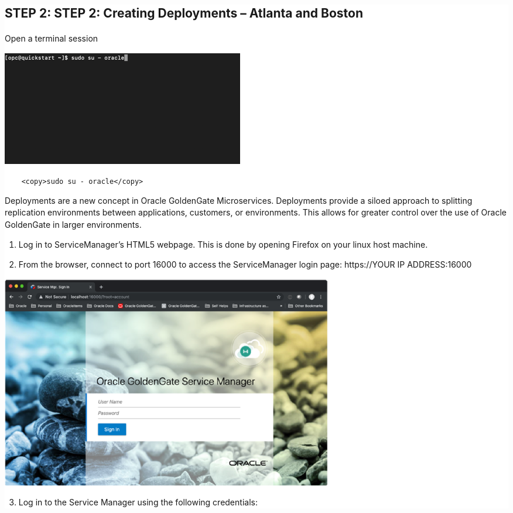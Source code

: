 ## **STEP 2:** STEP 2: Creating Deployments – Atlanta and Boston 

Open a terminal session 

![](./images/terminal3.png " ")

````
    <copy>sudo su - oracle</copy>
````

Deployments are a new concept in Oracle GoldenGate Microservices. 
Deployments provide a siloed approach to splitting replication environments between applications, customers, or environments. This allows for greater control over the use of Oracle GoldenGate in larger environments. 

1.	Log in to ServiceManager’s HTML5 webpage. This is done by opening Firefox on your linux host machine. 

2.	From the browser, connect to port 16000 to access the ServiceManager login page:   https://YOUR IP ADDRESS:16000 

![](./images/g2.png " ")

3.	Log in to the Service Manager using the following credentials:
